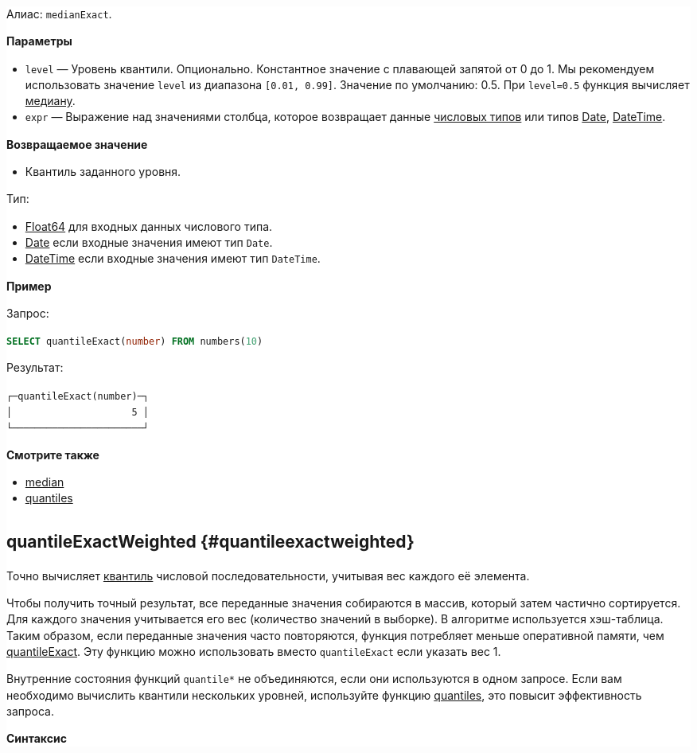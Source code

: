 Алиас: `medianExact`.

**Параметры**

-   `level` — Уровень квантили. Опционально. Константное значение с плавающей запятой от 0 до 1. Мы рекомендуем использовать значение `level` из диапазона `[0.01, 0.99]`. Значение по умолчанию: 0.5. При `level=0.5` функция вычисляет [медиану](https://ru.wikipedia.org/wiki/Медиана_(статистика)).
-   `expr` — Выражение над значениями столбца, которое возвращает данные [числовых типов](../../data_types/index.md#data_types) или типов [Date](../../data_types/date.md), [DateTime](../../data_types/datetime.md).

**Возвращаемое значение**

-   Квантиль заданного уровня.

Тип:

-   [Float64](../../data_types/float.md) для входных данных числового типа.
-   [Date](../../data_types/date.md) если входные значения имеют тип `Date`.
-   [DateTime](../../data_types/datetime.md) если входные значения имеют тип `DateTime`.

**Пример**

Запрос:

``` sql
SELECT quantileExact(number) FROM numbers(10)
```

Результат:

``` text
┌─quantileExact(number)─┐
│                     5 │
└───────────────────────┘
```

**Смотрите также**

-   [median](#median)
-   [quantiles](#quantiles)

## quantileExactWeighted {#quantileexactweighted}

Точно вычисляет [квантиль](https://ru.wikipedia.org/wiki/Квантиль) числовой последовательности, учитывая вес каждого её элемента.

Чтобы получить точный результат, все переданные значения собираются в массив, который затем частично сортируется. Для каждого значения учитывается его вес (количество значений в выборке). В алгоритме используется хэш-таблица. Таким образом, если переданные значения часто повторяются, функция потребляет меньше оперативной памяти, чем [quantileExact](#quantileexact). Эту функцию можно использовать вместо `quantileExact` если указать вес 1.

Внутренние состояния функций `quantile*` не объединяются, если они используются в одном запросе. Если вам необходимо вычислить квантили нескольких уровней, используйте функцию [quantiles](#quantiles), это повысит эффективность запроса.

**Синтаксис**
